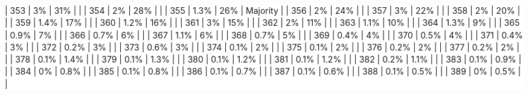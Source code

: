| 353 | 3% | 31% |  |
| 354 | 2% | 28% |  |
| 355 | 1.3% | 26% | Majority |
| 356 | 2% | 24% |  |
| 357 | 3% | 22% |  |
| 358 | 2% | 20% |  |
| 359 | 1.4% | 17% |  |
| 360 | 1.2% | 16% |  |
| 361 | 3% | 15% |  |
| 362 | 2% | 11% |  |
| 363 | 1.1% | 10% |  |
| 364 | 1.3% | 9% |  |
| 365 | 0.9% | 7% |  |
| 366 | 0.7% | 6% |  |
| 367 | 1.1% | 6% |  |
| 368 | 0.7% | 5% |  |
| 369 | 0.4% | 4% |  |
| 370 | 0.5% | 4% |  |
| 371 | 0.4% | 3% |  |
| 372 | 0.2% | 3% |  |
| 373 | 0.6% | 3% |  |
| 374 | 0.1% | 2% |  |
| 375 | 0.1% | 2% |  |
| 376 | 0.2% | 2% |  |
| 377 | 0.2% | 2% |  |
| 378 | 0.1% | 1.4% |  |
| 379 | 0.1% | 1.3% |  |
| 380 | 0.1% | 1.2% |  |
| 381 | 0.1% | 1.2% |  |
| 382 | 0.2% | 1.1% |  |
| 383 | 0.1% | 0.9% |  |
| 384 | 0% | 0.8% |  |
| 385 | 0.1% | 0.8% |  |
| 386 | 0.1% | 0.7% |  |
| 387 | 0.1% | 0.6% |  |
| 388 | 0.1% | 0.5% |  |
| 389 | 0% | 0.5% |  |